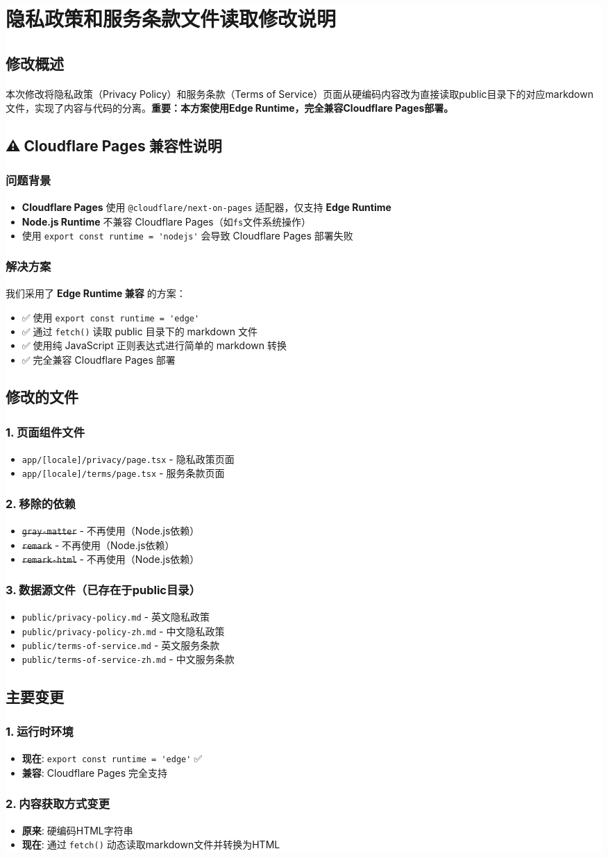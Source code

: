# 隐私政策和服务条款文件读取修改说明

## 修改概述

本次修改将隐私政策（Privacy Policy）和服务条款（Terms of Service）页面从硬编码内容改为直接读取public目录下的对应markdown文件，实现了内容与代码的分离。**重要：本方案使用Edge Runtime，完全兼容Cloudflare Pages部署。**

## ⚠️ Cloudflare Pages 兼容性说明

### 问题背景
- **Cloudflare Pages** 使用 `@cloudflare/next-on-pages` 适配器，仅支持 **Edge Runtime**
- **Node.js Runtime** 不兼容 Cloudflare Pages（如`fs`文件系统操作）
- 使用 `export const runtime = 'nodejs'` 会导致 Cloudflare Pages 部署失败

### 解决方案
我们采用了 **Edge Runtime 兼容** 的方案：
- ✅ 使用 `export const runtime = 'edge'`
- ✅ 通过 `fetch()` 读取 public 目录下的 markdown 文件
- ✅ 使用纯 JavaScript 正则表达式进行简单的 markdown 转换
- ✅ 完全兼容 Cloudflare Pages 部署

## 修改的文件

### 1. 页面组件文件
- `app/[locale]/privacy/page.tsx` - 隐私政策页面
- `app/[locale]/terms/page.tsx` - 服务条款页面

### 2. 移除的依赖
- ~~`gray-matter`~~ - 不再使用（Node.js依赖）
- ~~`remark`~~ - 不再使用（Node.js依赖）
- ~~`remark-html`~~ - 不再使用（Node.js依赖）

### 3. 数据源文件（已存在于public目录）
- `public/privacy-policy.md` - 英文隐私政策
- `public/privacy-policy-zh.md` - 中文隐私政策
- `public/terms-of-service.md` - 英文服务条款
- `public/terms-of-service-zh.md` - 中文服务条款

## 主要变更

### 1. 运行时环境
- **现在**: `export const runtime = 'edge'` ✅
- **兼容**: Cloudflare Pages 完全支持

### 2. 内容获取方式变更
- **原来**: 硬编码HTML字符串
- **现在**: 通过 `fetch()` 动态读取markdown文件并转换为HTML
